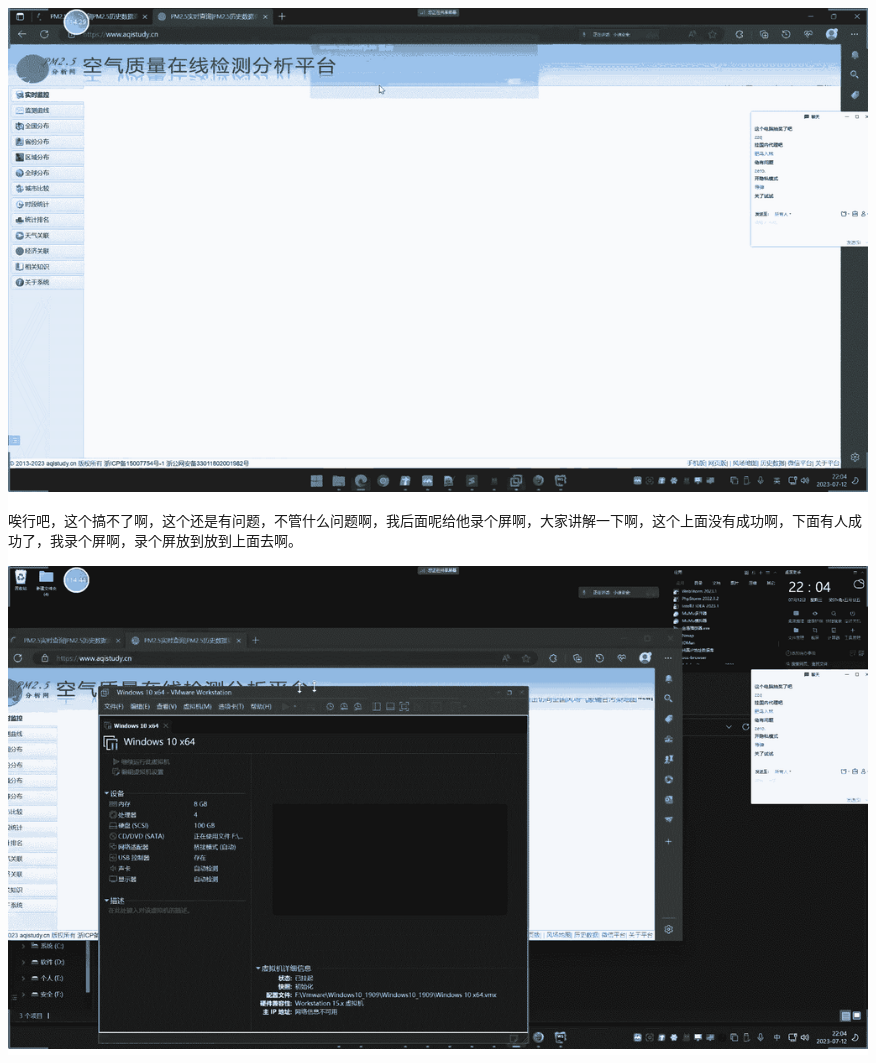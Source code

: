 ![](img/6c5a8065f6d2770b551462e8e448eebe_309.png)

唉行吧，这个搞不了啊，这个还是有问题，不管什么问题啊，我后面呢给他录个屏啊，大家讲解一下啊，这个上面没有成功啊，下面有人成功了，我录个屏啊，录个屏放到放到上面去啊。



![](img/6c5a8065f6d2770b551462e8e448eebe_311.png)
